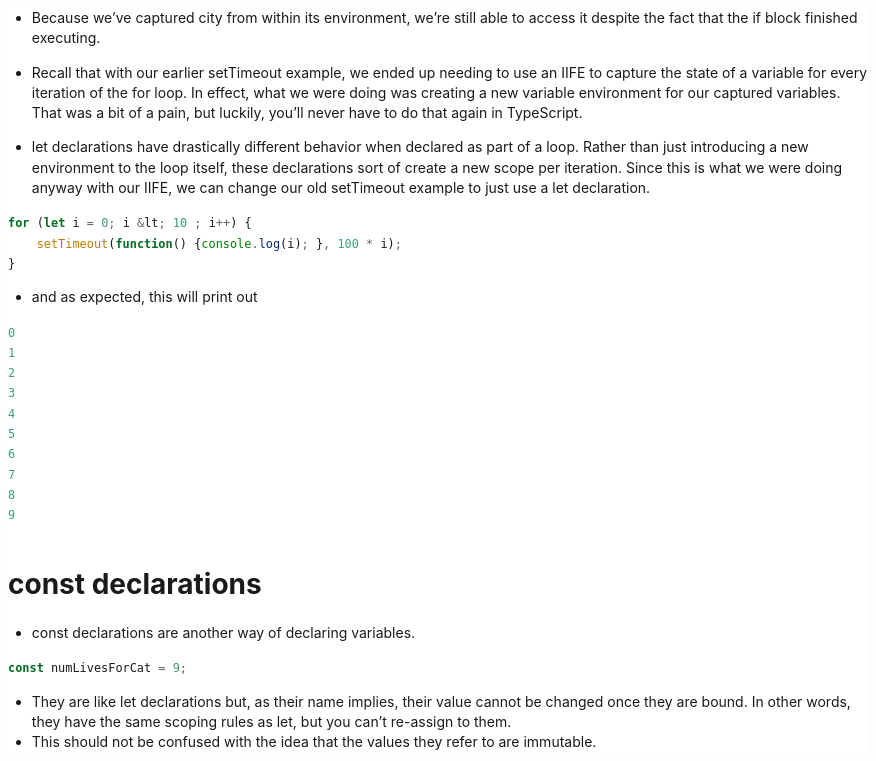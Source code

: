 - Because we’ve captured city from within its environment, we’re still able to access it despite the fact that the if block finished executing.




- Recall that with our earlier setTimeout example, we ended up needing to use an IIFE to capture the state of a variable for every iteration of the for loop. In effect, what we were doing was creating a new variable environment for our captured variables. That was a bit of a pain, but luckily, you’ll never have to do that again in TypeScript.
- let declarations have drastically different behavior when declared as part of a loop. Rather than just introducing a new environment to the loop itself, these declarations sort of create a new scope per iteration. Since this is what we were doing anyway with our IIFE, we can change our old setTimeout example to just use a let declaration.





```javascript
for (let i = 0; i &lt; 10 ; i++) {
    setTimeout(function() {console.log(i); }, 100 * i);
}

```

- and as expected, this will print out

```javascript
0
1
2
3
4
5
6
7
8
9

```











# const declarations
- const declarations are another way of declaring variables.

```javascript
const numLivesForCat = 9;

```

- They are like let declarations but, as their name implies, their value cannot be changed once they are bound. In other words, they have the same scoping rules as let, but you can’t re-assign to them.
- This should not be confused with the idea that the values they refer to are immutable.
